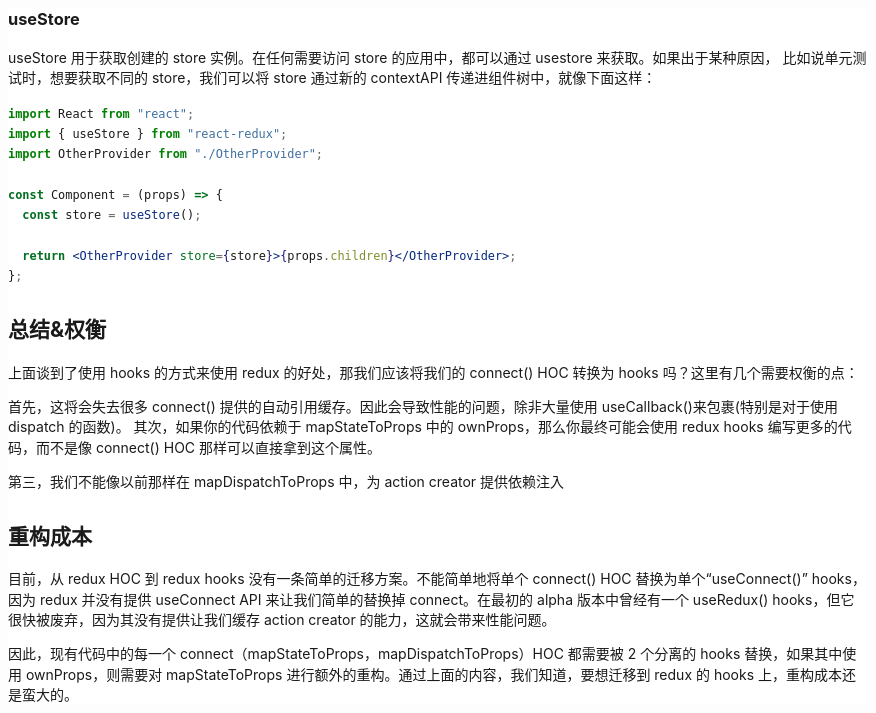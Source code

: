 ### useStore

useStore 用于获取创建的 store 实例。在任何需要访问 store 的应用中，都可以通过 usestore 来获取。如果出于某种原因，
比如说单元测试时，想要获取不同的 store，我们可以将 store 通过新的 contextAPI 传递进组件树中，就像下面这样：

```jsx
import React from "react";
import { useStore } from "react-redux";
import OtherProvider from "./OtherProvider";

const Component = (props) => {
  const store = useStore();

  return <OtherProvider store={store}>{props.children}</OtherProvider>;
};
```

## 总结&权衡

上面谈到了使用 hooks 的方式来使用 redux 的好处，那我们应该将我们的 connect() HOC 转换为 hooks 吗？这里有几个需要权衡的点：

首先，这将会失去很多 connect() 提供的自动引用缓存。因此会导致性能的问题，除非大量使用 useCallback()来包裹(特别是对于使用 dispatch 的函数)。
其次，如果你的代码依赖于 mapStateToProps 中的 ownProps，那么你最终可能会使用 redux hooks 编写更多的代码，而不是像 connect() HOC 那样可以直接拿到这个属性。

第三，我们不能像以前那样在 mapDispatchToProps 中，为 action creator 提供依赖注入

## 重构成本

目前，从 redux HOC 到 redux hooks 没有一条简单的迁移方案。不能简单地将单个 connect() HOC 替换为单个“useConnect()” hooks，因为 redux 并没有提供 useConnect API 来让我们简单的替换掉 connect。在最初的 alpha 版本中曾经有一个 useRedux() hooks，但它很快被废弃，因为其没有提供让我们缓存 action creator 的能力，这就会带来性能问题。

因此，现有代码中的每一个 connect（mapStateToProps，mapDispatchToProps）HOC 都需要被 2 个分离的 hooks 替换，如果其中使用 ownProps，则需要对 mapStateToProps 进行额外的重构。通过上面的内容，我们知道，要想迁移到 redux 的 hooks 上，重构成本还是蛮大的。
